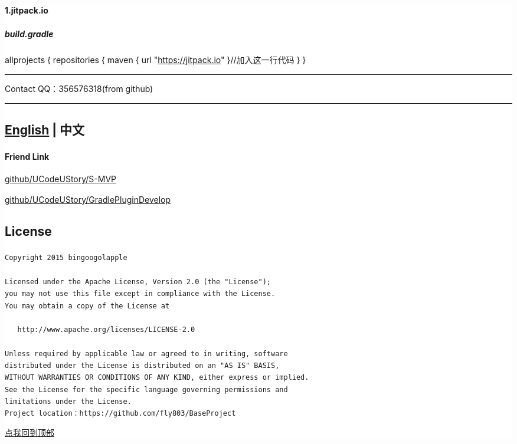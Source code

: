 #### 1.jitpack.io
##### build.gradle

allprojects {
    repositories {
        maven { url "https://jitpack.io" }//加入这一行代码
    }
}



****
Contact QQ：356576318(from github)
****


## [English](https://github.com/fly803/BaseProject/README_EN.md) | 中文

#### Friend Link
[github/UCodeUStory/S-MVP](https://github.com/UCodeUStory/S-MVP) 

[github/UCodeUStory/GradlePluginDevelop](https://https://github.com/UCodeUStory/GradlePluginDevelop)  

## License

    Copyright 2015 bingoogolapple

    Licensed under the Apache License, Version 2.0 (the "License");
    you may not use this file except in compliance with the License.
    You may obtain a copy of the License at

       http://www.apache.org/licenses/LICENSE-2.0

    Unless required by applicable law or agreed to in writing, software
    distributed under the License is distributed on an "AS IS" BASIS,
    WITHOUT WARRANTIES OR CONDITIONS OF ANY KIND, either express or implied.
    See the License for the specific language governing permissions and
    limitations under the License.
    Project location：https://github.com/fly803/BaseProject
[点我回到顶部](#readme)